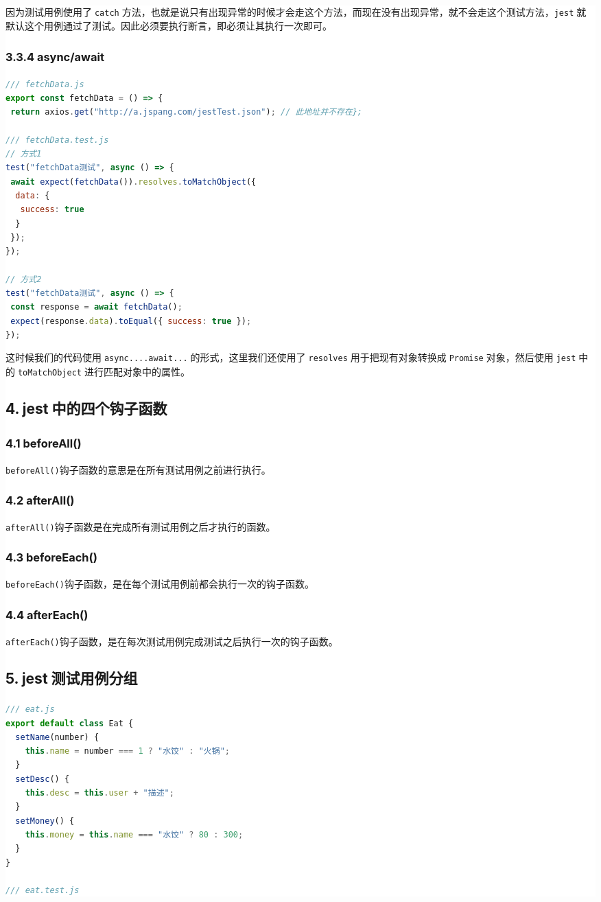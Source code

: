 因为测试用例使用了 `catch` 方法，也就是说只有出现异常的时候才会走这个方法，而现在没有出现异常，就不会走这个测试方法，`jest` 就默认这个用例通过了测试。因此必须要执行断言，即必须让其执行一次即可。

### 3.3.4 async/await

```jsx
/// fetchData.js
export const fetchData = () => {
 return axios.get("http://a.jspang.com/jestTest.json"); // 此地址并不存在};

/// fetchData.test.js
// 方式1
test("fetchData测试", async () => {
 await expect(fetchData()).resolves.toMatchObject({
  data: {
   success: true
  }
 });
});

// 方式2
test("fetchData测试", async () => {
 const response = await fetchData();
 expect(response.data).toEqual({ success: true });
});
```

这时候我们的代码使用 `async....await...` 的形式，这里我们还使用了 `resolves` 用于把现有对象转换成 `Promise` 对象，然后使用 `jest` 中的 `toMatchObject` 进行匹配对象中的属性。

## 4. jest 中的四个钩子函数

### 4.1 beforeAll()

`beforeAll()`钩子函数的意思是在所有测试用例之前进行执行。

### 4.2 afterAll()

`afterAll()`钩子函数是在完成所有测试用例之后才执行的函数。

### 4.3 beforeEach()

`beforeEach()`钩子函数，是在每个测试用例前都会执行一次的钩子函数。

### 4.4 afterEach()

`afterEach()`钩子函数，是在每次测试用例完成测试之后执行一次的钩子函数。

## 5. jest 测试用例分组

```jsx
/// eat.js
export default class Eat {
  setName(number) {
    this.name = number === 1 ? "水饺" : "火锅";
  }
  setDesc() {
    this.desc = this.user + "描述";
  }
  setMoney() {
    this.money = this.name === "水饺" ? 80 : 300;
  }
}

/// eat.test.js
```